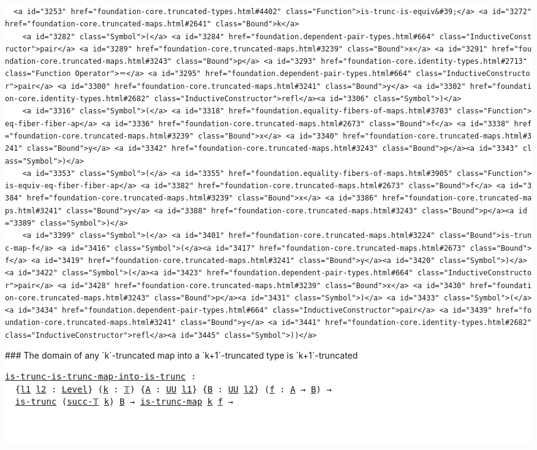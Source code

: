       <a id="3253" href="foundation-core.truncated-types.html#4402" class="Function">is-trunc-is-equiv&#39;</a> <a id="3272" href="foundation-core.truncated-maps.html#2641" class="Bound">k</a>
        <a id="3282" class="Symbol">(</a> <a id="3284" href="foundation.dependent-pair-types.html#664" class="InductiveConstructor">pair</a> <a id="3289" href="foundation-core.truncated-maps.html#3239" class="Bound">x</a> <a id="3291" href="foundation-core.truncated-maps.html#3243" class="Bound">p</a> <a id="3293" href="foundation-core.identity-types.html#2713" class="Function Operator">＝</a> <a id="3295" href="foundation.dependent-pair-types.html#664" class="InductiveConstructor">pair</a> <a id="3300" href="foundation-core.truncated-maps.html#3241" class="Bound">y</a> <a id="3302" href="foundation-core.identity-types.html#2682" class="InductiveConstructor">refl</a><a id="3306" class="Symbol">)</a>
        <a id="3316" class="Symbol">(</a> <a id="3318" href="foundation.equality-fibers-of-maps.html#3703" class="Function">eq-fiber-fiber-ap</a> <a id="3336" href="foundation-core.truncated-maps.html#2673" class="Bound">f</a> <a id="3338" href="foundation-core.truncated-maps.html#3239" class="Bound">x</a> <a id="3340" href="foundation-core.truncated-maps.html#3241" class="Bound">y</a> <a id="3342" href="foundation-core.truncated-maps.html#3243" class="Bound">p</a><a id="3343" class="Symbol">)</a>
        <a id="3353" class="Symbol">(</a> <a id="3355" href="foundation.equality-fibers-of-maps.html#3905" class="Function">is-equiv-eq-fiber-fiber-ap</a> <a id="3382" href="foundation-core.truncated-maps.html#2673" class="Bound">f</a> <a id="3384" href="foundation-core.truncated-maps.html#3239" class="Bound">x</a> <a id="3386" href="foundation-core.truncated-maps.html#3241" class="Bound">y</a> <a id="3388" href="foundation-core.truncated-maps.html#3243" class="Bound">p</a><a id="3389" class="Symbol">)</a>
        <a id="3399" class="Symbol">(</a> <a id="3401" href="foundation-core.truncated-maps.html#3224" class="Bound">is-trunc-map-f</a> <a id="3416" class="Symbol">(</a><a id="3417" href="foundation-core.truncated-maps.html#2673" class="Bound">f</a> <a id="3419" href="foundation-core.truncated-maps.html#3241" class="Bound">y</a><a id="3420" class="Symbol">)</a> <a id="3422" class="Symbol">(</a><a id="3423" href="foundation.dependent-pair-types.html#664" class="InductiveConstructor">pair</a> <a id="3428" href="foundation-core.truncated-maps.html#3239" class="Bound">x</a> <a id="3430" href="foundation-core.truncated-maps.html#3243" class="Bound">p</a><a id="3431" class="Symbol">)</a> <a id="3433" class="Symbol">(</a><a id="3434" href="foundation.dependent-pair-types.html#664" class="InductiveConstructor">pair</a> <a id="3439" href="foundation-core.truncated-maps.html#3241" class="Bound">y</a> <a id="3441" href="foundation-core.identity-types.html#2682" class="InductiveConstructor">refl</a><a id="3445" class="Symbol">))</a>
</pre>
### The domain of any `k`-truncated map into a `k+1`-truncated type is `k+1`-truncated

<pre class="Agda"><a id="is-trunc-is-trunc-map-into-is-trunc"></a><a id="3549" href="foundation-core.truncated-maps.html#3549" class="Function">is-trunc-is-trunc-map-into-is-trunc</a> <a id="3585" class="Symbol">:</a>
  <a id="3589" class="Symbol">{</a><a id="3590" href="foundation-core.truncated-maps.html#3590" class="Bound">l1</a> <a id="3593" href="foundation-core.truncated-maps.html#3593" class="Bound">l2</a> <a id="3596" class="Symbol">:</a> <a id="3598" href="Agda.Primitive.html#742" class="Postulate">Level</a><a id="3603" class="Symbol">}</a> <a id="3605" class="Symbol">(</a><a id="3606" href="foundation-core.truncated-maps.html#3606" class="Bound">k</a> <a id="3608" class="Symbol">:</a> <a id="3610" href="foundation-core.truncation-levels.html#521" class="Datatype">𝕋</a><a id="3611" class="Symbol">)</a> <a id="3613" class="Symbol">{</a><a id="3614" href="foundation-core.truncated-maps.html#3614" class="Bound">A</a> <a id="3616" class="Symbol">:</a> <a id="3618" href="Agda.Primitive.html#388" class="Primitive">UU</a> <a id="3621" href="foundation-core.truncated-maps.html#3590" class="Bound">l1</a><a id="3623" class="Symbol">}</a> <a id="3625" class="Symbol">{</a><a id="3626" href="foundation-core.truncated-maps.html#3626" class="Bound">B</a> <a id="3628" class="Symbol">:</a> <a id="3630" href="Agda.Primitive.html#388" class="Primitive">UU</a> <a id="3633" href="foundation-core.truncated-maps.html#3593" class="Bound">l2</a><a id="3635" class="Symbol">}</a> <a id="3637" class="Symbol">(</a><a id="3638" href="foundation-core.truncated-maps.html#3638" class="Bound">f</a> <a id="3640" class="Symbol">:</a> <a id="3642" href="foundation-core.truncated-maps.html#3614" class="Bound">A</a> <a id="3644" class="Symbol">→</a> <a id="3646" href="foundation-core.truncated-maps.html#3626" class="Bound">B</a><a id="3647" class="Symbol">)</a> <a id="3649" class="Symbol">→</a>
  <a id="3653" href="foundation-core.truncated-types.html#1236" class="Function">is-trunc</a> <a id="3662" class="Symbol">(</a><a id="3663" href="foundation-core.truncation-levels.html#558" class="InductiveConstructor">succ-𝕋</a> <a id="3670" href="foundation-core.truncated-maps.html#3606" class="Bound">k</a><a id="3671" class="Symbol">)</a> <a id="3673" href="foundation-core.truncated-maps.html#3626" class="Bound">B</a> <a id="3675" class="Symbol">→</a> <a id="3677" href="foundation-core.truncated-maps.html#925" class="Function">is-trunc-map</a> <a id="3690" href="foundation-core.truncated-maps.html#3606" class="Bound">k</a> <a id="3692" href="foundation-core.truncated-maps.html#3638" class="Bound">f</a> <a id="3694" class="Symbol">→</a>